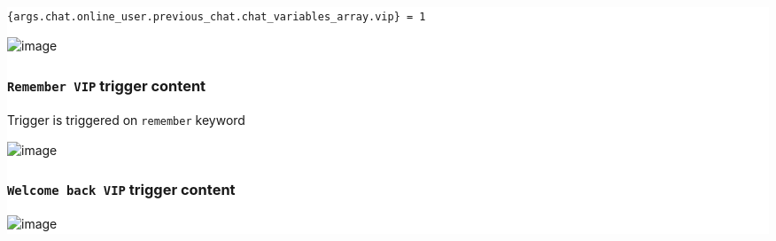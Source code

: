 `{args.chat.online_user.previous_chat.chat_variables_array.vip} = 1`

![image](https://github.com/user-attachments/assets/de98e325-f6d6-4681-9beb-ccc0aa124b4f)

### `Remember VIP` trigger content

Trigger is triggered on `remember` keyword

![image](https://github.com/user-attachments/assets/efedc807-8ab8-4ed5-8106-3562cd09fa0d)

### `Welcome back VIP` trigger content

![image](https://github.com/user-attachments/assets/68756188-cb5f-474e-90c5-a73a32dda394)

